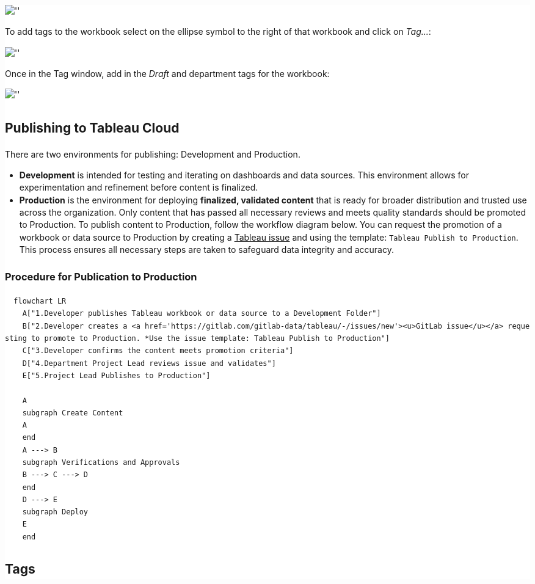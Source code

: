 ![''](/images/enterprise-data/platform/tableau/tableau-developer-guide/tags.png)

To add tags to the workbook select on the ellipse symbol to the right of that workbook and click on *Tag...*:

![''](/images/enterprise-data/platform/tableau/tableau-developer-guide/to_tag.png)

Once in the Tag window, add in the *Draft* and department tags for the workbook:

![''](/images/enterprise-data/platform/tableau/tableau-developer-guide/add_tags.png)

## Publishing to Tableau Cloud

There are two environments for publishing: Development and Production.

- **Development** is intended for testing and iterating on dashboards and data sources. This environment allows for experimentation and refinement before content is finalized.
- **Production** is the environment for deploying **finalized, validated content** that is ready for broader distribution and trusted use across the organization. Only content that has passed all necessary reviews and meets quality standards should be promoted to Production. To publish content to Production, follow the workflow diagram below. You can request the promotion of a workbook or data source to Production by creating a [Tableau issue](https://gitlab.com/gitlab-data/tableau/-/issues/new) and using the template: `Tableau Publish to Production`. This process ensures all necessary steps are taken to safeguard data integrity and accuracy.

### Procedure for Publication to Production

```mermaid
  flowchart LR
    A["1.Developer publishes Tableau workbook or data source to a Development Folder"]
    B["2.Developer creates a <a href='https://gitlab.com/gitlab-data/tableau/-/issues/new'><u>GitLab issue</u></a> requesting to promote to Production. *Use the issue template: Tableau Publish to Production"]
    C["3.Developer confirms the content meets promotion criteria"]
    D["4.Department Project Lead reviews issue and validates"]
    E["5.Project Lead Publishes to Production"]

    A
    subgraph Create Content
    A
    end
    A ---> B
    subgraph Verifications and Approvals
    B ---> C ---> D
    end
    D ---> E
    subgraph Deploy
    E
    end
```

## Tags
